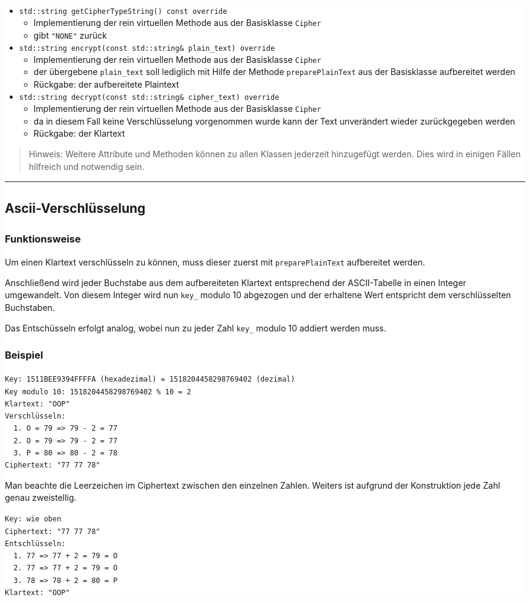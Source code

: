 - `std::string getCipherTypeString() const override`
  - Implementierung der rein virtuellen Methode aus der Basisklasse `Cipher`
  - gibt `"NONE"` zurück
- `std::string encrypt(const std::string& plain_text) override`
  - Implementierung der rein virtuellen Methode aus der Basisklasse `Cipher`
  - der übergebene `plain_text` soll lediglich mit Hilfe der Methode `preparePlainText` aus der Basisklasse aufbereitet werden
  - Rückgabe: der aufbereitete Plaintext
- `std::string decrypt(const std::string& cipher_text) override`
  - Implementierung der rein virtuellen Methode aus der Basisklasse `Cipher`
  - da in diesem Fall keine Verschlüsselung vorgenommen wurde kann der Text unverändert wieder zurückgegeben werden
  - Rückgabe: der Klartext

> Hinweis: Weitere Attribute und Methoden können zu allen Klassen jederzeit hinzugefügt werden. Dies wird in einigen Fällen hilfreich und notwendig sein.



------





## Ascii-Verschlüsselung

### Funktionsweise

Um einen Klartext verschlüsseln zu können, muss dieser zuerst mit `preparePlainText` aufbereitet werden.

Anschließend wird jeder Buchstabe aus dem aufbereiteten Klartext entsprechend der ASCII-Tabelle in einen Integer umgewandelt. Von diesem Integer wird nun `key_` modulo 10 abgezogen und der erhaltene Wert entspricht dem verschlüsselten Buchstaben.

Das Entschüsseln erfolgt analog, wobei nun zu jeder Zahl `key_` modulo 10 addiert werden muss.

### Beispiel

```
Key: 1511BEE9394FFFFA (hexadezimal) = 1518204458298769402 (dezimal)
Key modulo 10: 1518204458298769402 % 10 = 2
Klartext: "OOP"
Verschlüsseln:
  1. O = 79 => 79 - 2 = 77
  2. O = 79 => 79 - 2 = 77
  3. P = 80 => 80 - 2 = 78
Ciphertext: "77 77 78"
```
Man beachte die Leerzeichen im Ciphertext zwischen den einzelnen Zahlen. Weiters ist aufgrund der Konstruktion jede Zahl genau zweistellig.

```
Key: wie oben
Ciphertext: "77 77 78"
Entschlüsseln:
  1. 77 => 77 + 2 = 79 = O
  2. 77 => 77 + 2 = 79 = O
  3. 78 => 78 + 2 = 80 = P
Klartext: "OOP"
```
